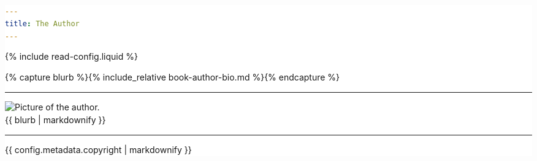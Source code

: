 ```yaml
---
title: The Author
---
```


{% include read-config.liquid %}






{% capture blurb %}{% include_relative book-author-bio.md %}{% endcapture %}

<hr/>

<div class="row">
  <div class="col-md-4">
    <img style="width:100%;" src='{{ page.dir | append: "assets/images/author.png" | relative_url }}' alt='Picture of the author.' />
  </div>
  <div class="col-md-8">
    {{ blurb | markdownify }}
  </div>
</div>





<hr/>
{{ config.metadata.copyright | markdownify }}
